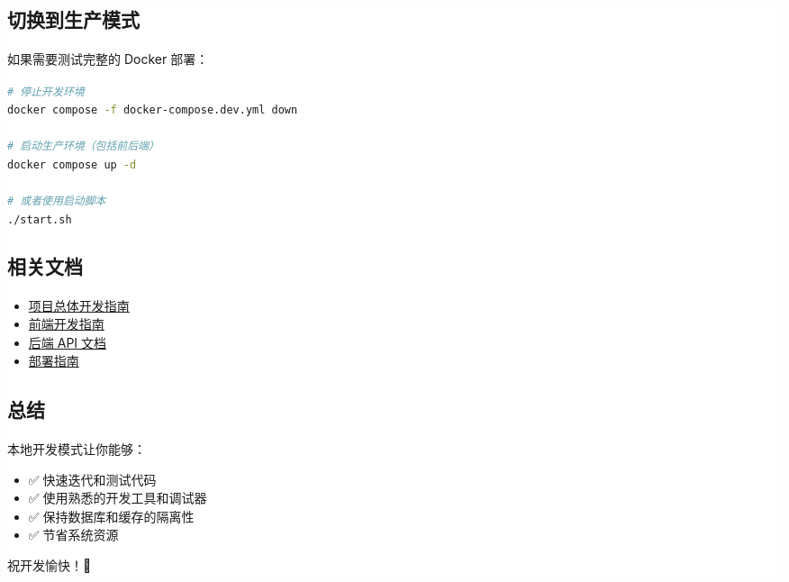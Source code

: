 ## 切换到生产模式

如果需要测试完整的 Docker 部署：

```bash
# 停止开发环境
docker compose -f docker-compose.dev.yml down

# 启动生产环境（包括前后端）
docker compose up -d

# 或者使用启动脚本
./start.sh
```

## 相关文档

- [项目总体开发指南](./DEVELOPMENT.md)
- [前端开发指南](./FRONTEND.md)
- [后端 API 文档](../api/)
- [部署指南](../deployment/DEPLOYMENT.md)

## 总结

本地开发模式让你能够：
- ✅ 快速迭代和测试代码
- ✅ 使用熟悉的开发工具和调试器
- ✅ 保持数据库和缓存的隔离性
- ✅ 节省系统资源

祝开发愉快！🚀

